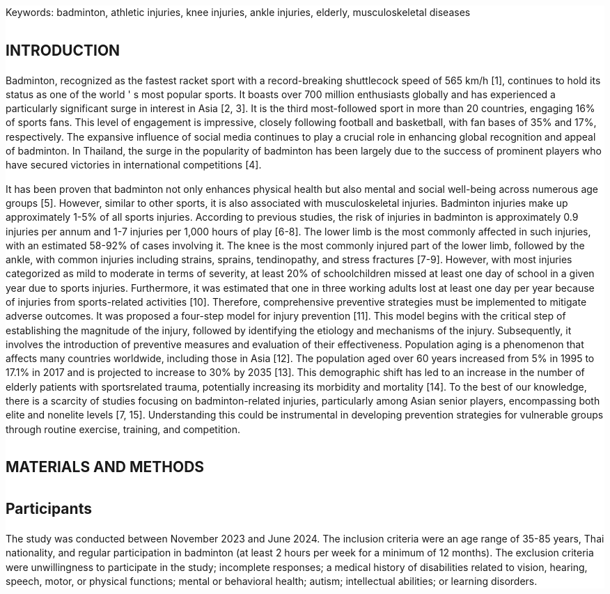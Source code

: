 Keywords: badminton, athletic injuries, knee injuries, ankle injuries, elderly, musculoskeletal diseases

## INTRODUCTION

Badminton, recognized as the fastest racket sport with a record-breaking shuttlecock speed of 565 km/h [1], continues to hold its status as one of the world ' s most popular sports. It boasts over 700 million enthusiasts globally and has experienced a particularly significant surge in interest in Asia [2,  3].  It  is  the  third  most-followed  sport  in  more  than  20 countries, engaging 16% of sports fans. This level of engagement  is  impressive,  closely  following  football  and basketball, with fan bases of 35% and 17%, respectively. The expansive influence of social media continues to play a crucial role in enhancing global recognition and appeal of badminton. In Thailand, the surge in the popularity of badminton has been largely  due  to  the  success  of  prominent  players  who  have secured victories in international competitions [4].

It  has  been  proven  that  badminton  not  only  enhances physical health but also mental and social well-being across numerous age groups [5]. However, similar to other sports, it is also  associated  with  musculoskeletal  injuries.  Badminton injuries  make  up  approximately  1-5%  of  all  sports  injuries. According to previous studies, the risk of injuries in badminton is  approximately  0.9  injuries  per  annum  and  1-7  injuries  per 1,000 hours of play [6-8]. The lower limb is the most commonly affected  in  such  injuries,  with  an  estimated  58-92%  of  cases involving it. The knee is the most commonly injured part of the lower  limb,  followed  by  the  ankle,  with  common  injuries including strains,  sprains,  tendinopathy,  and  stress  fractures [7-9].  However,  with  most  injuries  categorized  as  mild  to moderate in terms of severity, at least 20% of schoolchildren missed at least one day of school in a given year due to sports injuries.  Furthermore,  it  was  estimated  that  one  in  three working adults lost at least one day per year because of injuries from sports-related activities [10].  Therefore,  comprehensive preventive strategies must be implemented to mitigate adverse outcomes. It was proposed a four-step model for injury prevention  [11].  This  model  begins  with  the  critical  step  of establishing the magnitude of the injury, followed by identifying the etiology and mechanisms of the injury. Subsequently, it involves the introduction of preventive measures  and  evaluation  of  their  effectiveness.  Population aging is a phenomenon that affects many countries worldwide, including those in Asia [12]. The population aged over 60 years increased from 5% in 1995 to 17.1% in 2017 and is projected to increase to 30% by 2035 [13]. This demographic shift has led to an  increase  in  the  number  of  elderly  patients  with  sportsrelated trauma, potentially increasing its morbidity and mortality [14]. To the best of our knowledge, there is a scarcity of studies focusing on badminton-related injuries, particularly among Asian senior players, encompassing both elite and nonelite levels [7, 15]. Understanding this could be instrumental in developing prevention strategies for vulnerable groups through routine exercise, training, and competition.

## MATERIALS AND METHODS

## Participants

The  study  was  conducted  between  November  2023  and June 2024. The inclusion criteria were an age range of 35-85 years, Thai nationality, and regular participation in badminton (at least 2 hours per week for a minimum of 12 months). The exclusion  criteria  were  unwillingness  to  participate  in  the study; incomplete responses; a medical history of disabilities related to vision, hearing, speech, motor, or physical functions; mental or  behavioral  health;  autism;  intellectual  abilities;  or learning disorders.
